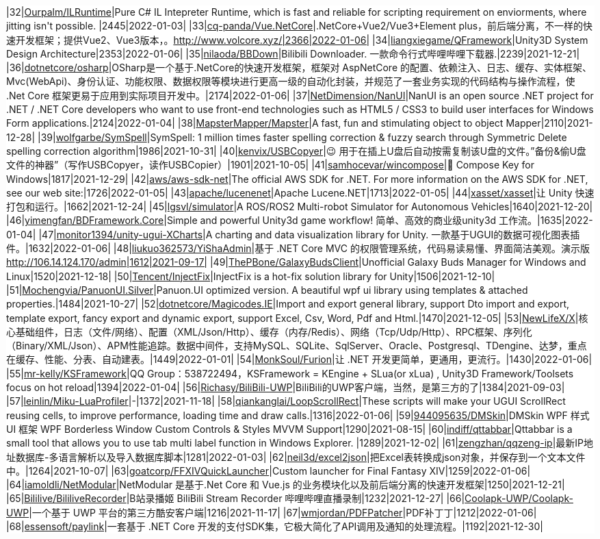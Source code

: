 |32|[Ourpalm/ILRuntime](https://gitee.com/Ourpalm/ILRuntime)|Pure C# IL Intepreter Runtime, which is fast and reliable for scripting requirement on enviorments, where jitting isn't possible. |2445|2022-01-03|
|33|[cq-panda/Vue.NetCore](https://gitee.com/cq-panda/Vue.NetCore)|.NetCore+Vue2/Vue3+Element plus，前后端分离，不一样的快速开发框架；提供Vue2、Vue3版本，。http://www.volcore.xyz/|2366|2022-01-06|
|34|[liangxiegame/QFramework](https://gitee.com/liangxiegame/QFramework)|Unity3D System Design Architecture|2353|2022-01-06|
|35|[nilaoda/BBDown](https://gitee.com/nilaoda/BBDown)|Bilibili Downloader. 一款命令行式哔哩哔哩下载器.|2239|2021-12-21|
|36|[dotnetcore/osharp](https://gitee.com/dotnetcore/osharp)|OSharp是一个基于.NetCore的快速开发框架，框架对 AspNetCore 的配置、依赖注入、日志、缓存、实体框架、Mvc(WebApi)、身份认证、功能权限、数据权限等模块进行更高一级的自动化封装，并规范了一套业务实现的代码结构与操作流程，使 .Net Core 框架更易于应用到实际项目开发中。|2174|2022-01-06|
|37|[NetDimension/NanUI](https://gitee.com/NetDimension/NanUI)|NanUI is an open source .NET project for .NET / .NET Core developers who want to use front-end technologies such as HTML5 / CSS3 to build user interfaces for Windows Form applications.|2124|2022-01-04|
|38|[MapsterMapper/Mapster](https://gitee.com/MapsterMapper/Mapster)|A fast, fun and stimulating object to object Mapper|2110|2021-12-28|
|39|[wolfgarbe/SymSpell](https://gitee.com/wolfgarbe/SymSpell)|SymSpell: 1 million times faster spelling correction & fuzzy search through Symmetric Delete spelling correction algorithm|1986|2021-10-31|
|40|[kenvix/USBCopyer](https://gitee.com/kenvix/USBCopyer)|😉 用于在插上U盘后自动按需复制该U盘的文件。”备份&偷U盘文件的神器”（写作USBCopyer，读作USBCopier）|1901|2021-10-05|
|41|[samhocevar/wincompose](https://gitee.com/samhocevar/wincompose)|🔣 Compose Key for Windows|1817|2021-12-29|
|42|[aws/aws-sdk-net](https://gitee.com/aws/aws-sdk-net)|The official AWS SDK for .NET. For more information on the AWS SDK for .NET, see our web site:|1726|2022-01-05|
|43|[apache/lucenenet](https://gitee.com/apache/lucenenet)|Apache Lucene.NET|1713|2022-01-05|
|44|[xasset/xasset](https://gitee.com/xasset/xasset)|让 Unity 快速打包和运行。|1662|2021-12-24|
|45|[lgsvl/simulator](https://gitee.com/lgsvl/simulator)|A ROS/ROS2 Multi-robot Simulator for Autonomous Vehicles|1640|2021-12-20|
|46|[yimengfan/BDFramework.Core](https://gitee.com/yimengfan/BDFramework.Core)|Simple and powerful Unity3d game workflow!  简单、高效的商业级unity3d 工作流。|1635|2022-01-04|
|47|[monitor1394/unity-ugui-XCharts](https://gitee.com/monitor1394/unity-ugui-XCharts)|A charting and data visualization library for Unity.   一款基于UGUI的数据可视化图表插件。|1632|2022-01-06|
|48|[liukuo362573/YiShaAdmin](https://gitee.com/liukuo362573/YiShaAdmin)|基于 .NET Core MVC 的权限管理系统，代码易读易懂、界面简洁美观。演示版 http://106.14.124.170/admin|1612|2021-09-17|
|49|[ThePBone/GalaxyBudsClient](https://gitee.com/ThePBone/GalaxyBudsClient)|Unofficial Galaxy Buds Manager for Windows and Linux|1520|2021-12-18|
|50|[Tencent/InjectFix](https://gitee.com/Tencent/InjectFix)|InjectFix is a hot-fix solution library for Unity|1506|2021-12-10|
|51|[Mochengvia/PanuonUI.Silver](https://gitee.com/Mochengvia/PanuonUI.Silver)|Panuon.UI optimized version. A beautiful wpf ui library using templates & attached properties.|1484|2021-10-27|
|52|[dotnetcore/Magicodes.IE](https://gitee.com/dotnetcore/Magicodes.IE)|Import and export general library, support Dto import and export, template export, fancy export and dynamic export, support Excel, Csv, Word, Pdf and Html.|1470|2021-12-05|
|53|[NewLifeX/X](https://gitee.com/NewLifeX/X)|核心基础组件，日志（文件/网络）、配置（XML/Json/Http）、缓存（内存/Redis）、网络（Tcp/Udp/Http）、RPC框架、序列化（Binary/XML/Json）、APM性能追踪。数据中间件，支持MySQL、SQLite、SqlServer、Oracle、Postgresql、TDengine、达梦，重点在缓存、性能、分表、自动建表。|1449|2022-01-01|
|54|[MonkSoul/Furion](https://gitee.com/MonkSoul/Furion)|让 .NET 开发更简单，更通用，更流行。|1430|2022-01-06|
|55|[mr-kelly/KSFramework](https://gitee.com/mr-kelly/KSFramework)|QQ Group：538722494，KSFramework = KEngine + SLua(or xLua) , Unity3D Framework/Toolsets focus on hot reload|1394|2022-01-04|
|56|[Richasy/BiliBili-UWP](https://gitee.com/Richasy/BiliBili-UWP)|BiliBili的UWP客户端，当然，是第三方的了|1384|2021-09-03|
|57|[leinlin/Miku-LuaProfiler](https://gitee.com/leinlin/Miku-LuaProfiler)|-|1372|2021-11-18|
|58|[qiankanglai/LoopScrollRect](https://gitee.com/qiankanglai/LoopScrollRect)|These scripts will make your UGUI ScrollRect reusing cells, to improve performance, loading time and draw calls.|1316|2022-01-06|
|59|[944095635/DMSkin](https://gitee.com/944095635/DMSkin)|DMSkin WPF 样式 UI 框架   WPF Borderless Window   Custom Controls & Styles   MVVM Support|1290|2021-08-15|
|60|[indiff/qttabbar](https://gitee.com/indiff/qttabbar)|Qttabbar is a small tool that allows you to use tab multi label function in Windows Explorer. |1289|2021-12-02|
|61|[zengzhan/qqzeng-ip](https://gitee.com/zengzhan/qqzeng-ip)|最新IP地址数据库-多语言解析以及导入数据库脚本|1281|2022-01-03|
|62|[neil3d/excel2json](https://gitee.com/neil3d/excel2json)|把Excel表转换成json对象，并保存到一个文本文件中。|1264|2021-10-07|
|63|[goatcorp/FFXIVQuickLauncher](https://gitee.com/goatcorp/FFXIVQuickLauncher)|Custom launcher for Final Fantasy XIV|1259|2022-01-06|
|64|[iamoldli/NetModular](https://gitee.com/iamoldli/NetModular)|NetModular 是基于.Net Core 和 Vue.js 的业务模块化以及前后端分离的快速开发框架|1250|2021-12-21|
|65|[Bililive/BililiveRecorder](https://gitee.com/Bililive/BililiveRecorder)|B站录播姬   BiliBili Stream Recorder   哔哩哔哩直播录制|1232|2021-12-27|
|66|[Coolapk-UWP/Coolapk-UWP](https://gitee.com/Coolapk-UWP/Coolapk-UWP)|一个基于 UWP 平台的第三方酷安客户端|1216|2021-11-17|
|67|[wmjordan/PDFPatcher](https://gitee.com/wmjordan/PDFPatcher)|PDF补丁丁|1212|2022-01-06|
|68|[essensoft/paylink](https://gitee.com/essensoft/paylink)|一套基于 .NET Core 开发的支付SDK集，它极大简化了API调用及通知的处理流程。|1192|2021-12-30|